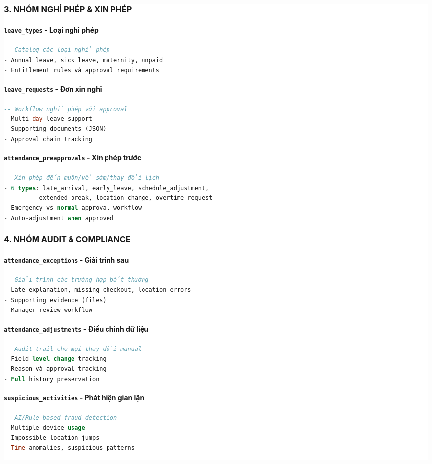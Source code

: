 ### **3. NHÓM NGHỈ PHÉP & XIN PHÉP**

#### `leave_types` - Loại nghỉ phép
```sql
-- Catalog các loại nghỉ phép
- Annual leave, sick leave, maternity, unpaid
- Entitlement rules và approval requirements
```

#### `leave_requests` - Đơn xin nghỉ
```sql
-- Workflow nghỉ phép với approval
- Multi-day leave support
- Supporting documents (JSON)
- Approval chain tracking
```

#### `attendance_preapprovals` - Xin phép trước
```sql
-- Xin phép đến muộn/về sớm/thay đổi lịch
- 6 types: late_arrival, early_leave, schedule_adjustment, 
          extended_break, location_change, overtime_request
- Emergency vs normal approval workflow
- Auto-adjustment when approved
```

### **4. NHÓM AUDIT & COMPLIANCE**

#### `attendance_exceptions` - Giải trình sau
```sql
-- Giải trình các trường hợp bất thường
- Late explanation, missing checkout, location errors
- Supporting evidence (files)
- Manager review workflow
```

#### `attendance_adjustments` - Điều chỉnh dữ liệu
```sql
-- Audit trail cho mọi thay đổi manual
- Field-level change tracking
- Reason và approval tracking
- Full history preservation
```

#### `suspicious_activities` - Phát hiện gian lận
```sql
-- AI/Rule-based fraud detection
- Multiple device usage
- Impossible location jumps
- Time anomalies, suspicious patterns
```

---
